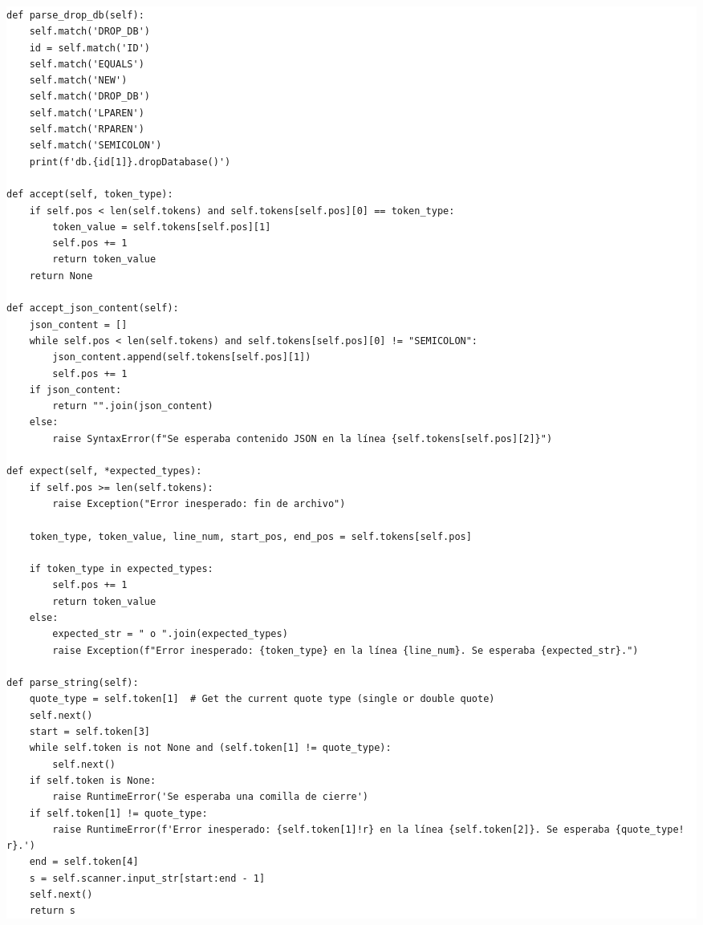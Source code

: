     def parse_drop_db(self):
        self.match('DROP_DB')
        id = self.match('ID')
        self.match('EQUALS')
        self.match('NEW')
        self.match('DROP_DB')
        self.match('LPAREN')
        self.match('RPAREN')
        self.match('SEMICOLON')
        print(f'db.{id[1]}.dropDatabase()')

    def accept(self, token_type):
        if self.pos < len(self.tokens) and self.tokens[self.pos][0] == token_type:
            token_value = self.tokens[self.pos][1]
            self.pos += 1
            return token_value
        return None

    def accept_json_content(self):
        json_content = []
        while self.pos < len(self.tokens) and self.tokens[self.pos][0] != "SEMICOLON":
            json_content.append(self.tokens[self.pos][1])
            self.pos += 1
        if json_content:
            return "".join(json_content)
        else:
            raise SyntaxError(f"Se esperaba contenido JSON en la línea {self.tokens[self.pos][2]}")

    def expect(self, *expected_types):
        if self.pos >= len(self.tokens):
            raise Exception("Error inesperado: fin de archivo")

        token_type, token_value, line_num, start_pos, end_pos = self.tokens[self.pos]

        if token_type in expected_types:
            self.pos += 1
            return token_value
        else:
            expected_str = " o ".join(expected_types)
            raise Exception(f"Error inesperado: {token_type} en la línea {line_num}. Se esperaba {expected_str}.")

    def parse_string(self):
        quote_type = self.token[1]  # Get the current quote type (single or double quote)
        self.next()
        start = self.token[3]
        while self.token is not None and (self.token[1] != quote_type):
            self.next()
        if self.token is None:
            raise RuntimeError('Se esperaba una comilla de cierre')
        if self.token[1] != quote_type:
            raise RuntimeError(f'Error inesperado: {self.token[1]!r} en la línea {self.token[2]}. Se esperaba {quote_type!r}.')
        end = self.token[4]
        s = self.scanner.input_str[start:end - 1]
        self.next()
        return s
